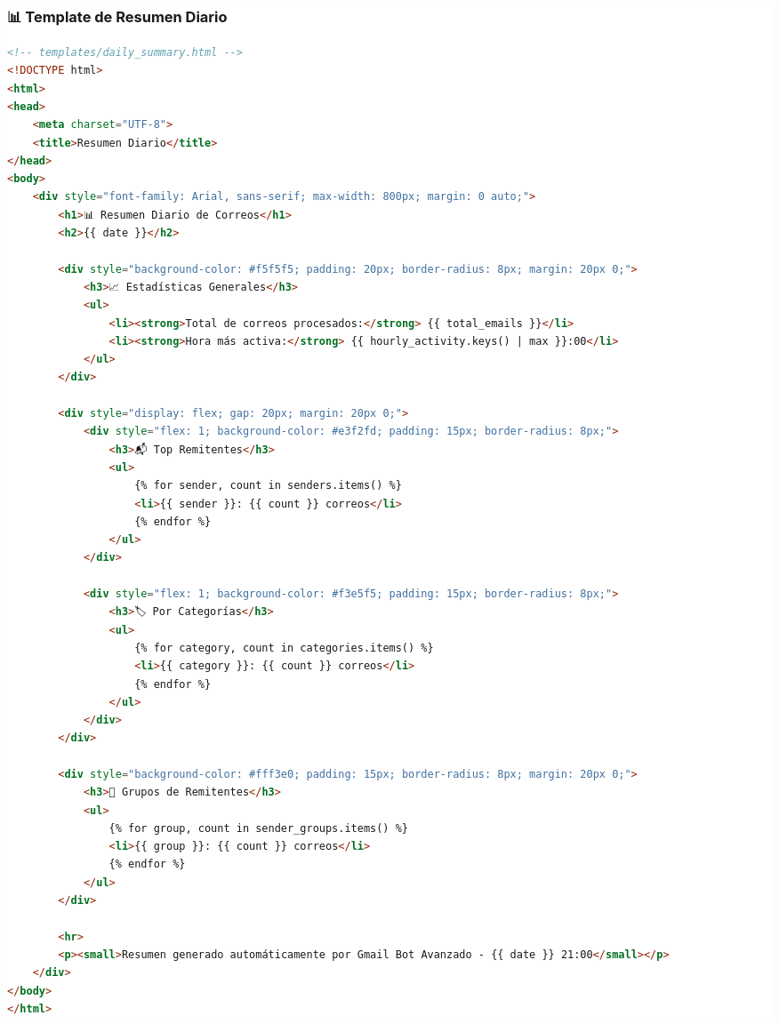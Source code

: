 ### 📊 Template de Resumen Diario

```html
<!-- templates/daily_summary.html -->
<!DOCTYPE html>
<html>
<head>
    <meta charset="UTF-8">
    <title>Resumen Diario</title>
</head>
<body>
    <div style="font-family: Arial, sans-serif; max-width: 800px; margin: 0 auto;">
        <h1>📊 Resumen Diario de Correos</h1>
        <h2>{{ date }}</h2>
        
        <div style="background-color: #f5f5f5; padding: 20px; border-radius: 8px; margin: 20px 0;">
            <h3>📈 Estadísticas Generales</h3>
            <ul>
                <li><strong>Total de correos procesados:</strong> {{ total_emails }}</li>
                <li><strong>Hora más activa:</strong> {{ hourly_activity.keys() | max }}:00</li>
            </ul>
        </div>
        
        <div style="display: flex; gap: 20px; margin: 20px 0;">
            <div style="flex: 1; background-color: #e3f2fd; padding: 15px; border-radius: 8px;">
                <h3>📬 Top Remitentes</h3>
                <ul>
                    {% for sender, count in senders.items() %}
                    <li>{{ sender }}: {{ count }} correos</li>
                    {% endfor %}
                </ul>
            </div>
            
            <div style="flex: 1; background-color: #f3e5f5; padding: 15px; border-radius: 8px;">
                <h3>🏷️ Por Categorías</h3>
                <ul>
                    {% for category, count in categories.items() %}
                    <li>{{ category }}: {{ count }} correos</li>
                    {% endfor %}
                </ul>
            </div>
        </div>
        
        <div style="background-color: #fff3e0; padding: 15px; border-radius: 8px; margin: 20px 0;">
            <h3>👥 Grupos de Remitentes</h3>
            <ul>
                {% for group, count in sender_groups.items() %}
                <li>{{ group }}: {{ count }} correos</li>
                {% endfor %}
            </ul>
        </div>
        
        <hr>
        <p><small>Resumen generado automáticamente por Gmail Bot Avanzado - {{ date }} 21:00</small></p>
    </div>
</body>
</html>
```
